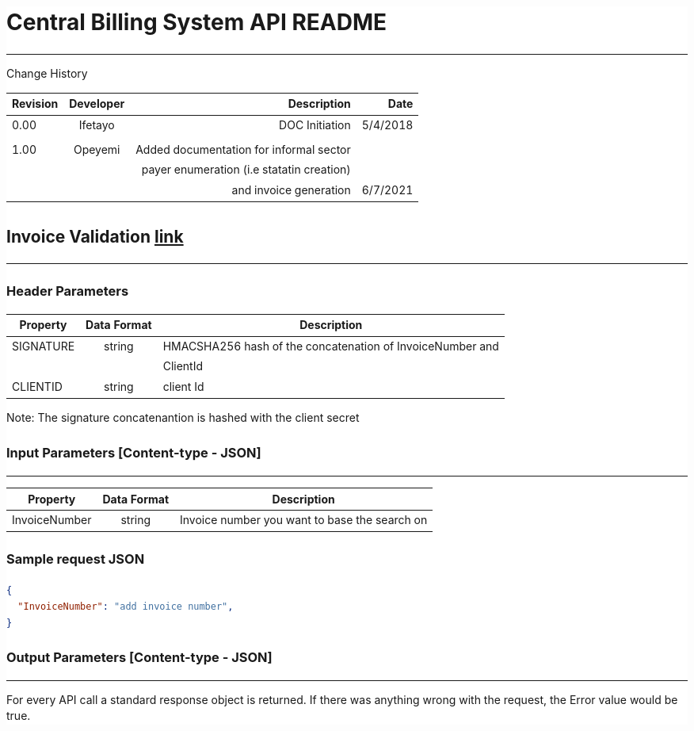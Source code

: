 # Central Billing System API README
***

Change History

| Revision   | Developer           | Description                               | Date        |
|----------- |:-------------------:|------------------------------------------:|------------:|
| 0.00       | Ifetayo             | DOC Initiation                            | 5/4/2018    |
|            |                     |                                           |             |
| 1.00       | Opeyemi             | Added documentation for informal sector   |             |
|            |                     | payer enumeration (i.e statatin creation) |             |
|            |                     | and invoice generation                    | 6/7/2021    |


## Invoice Validation [link](http://cbs.parkwayprojects.xyz/api/v1/bridge/invoice/validate-invoice)
***

### Header Parameters

| Property                      | Data Format | Description                                                                                          
| ------------------------------|:-----------:| -------------------------------------------------------------|
| SIGNATURE                     | string      | HMACSHA256 hash of the concatenation of InvoiceNumber and    |
|                               |             | ClientId                                                     |
| CLIENTID                      | string      | client Id                                                    |

Note: The signature concatenantion is hashed with the client secret

### Input Parameters [Content-type - JSON]
***
| Property                      | Data Format | Description                                                                                          
| ------------------------------|:-----------:| -------------------------------------------------------------|
| InvoiceNumber                 | string      | Invoice number you want to base the search on                |


### Sample request JSON
```JSON
{
  "InvoiceNumber": "add invoice number",
}
```

### Output Parameters [Content-type - JSON]
***
For every API call a standard response object is returned. If there was anything wrong with the request, the Error value would be true.
